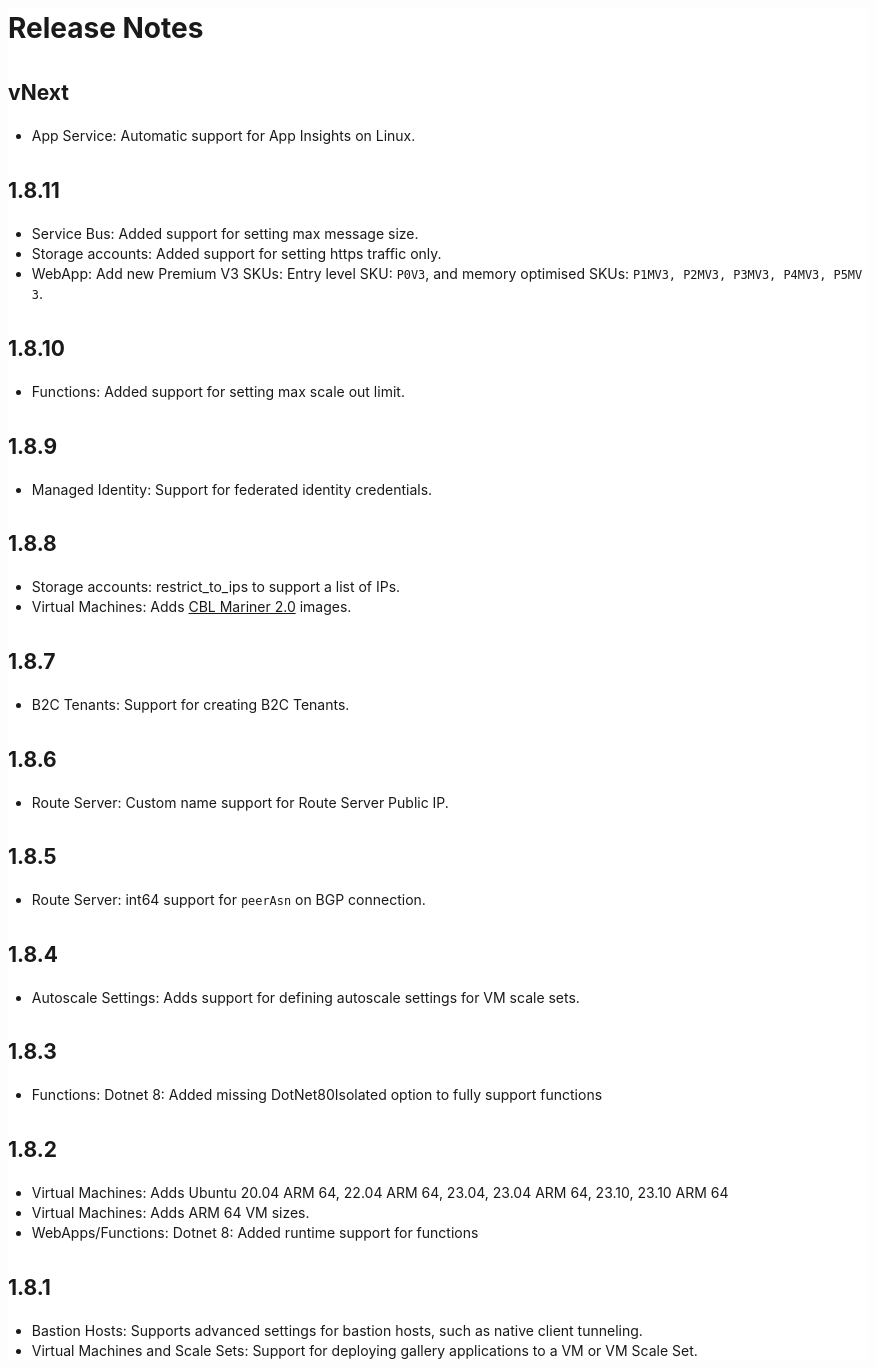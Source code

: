 Release Notes
=============
## vNext
* App Service: Automatic support for App Insights on Linux.

## 1.8.11
* Service Bus: Added support for setting max message size.
* Storage accounts: Added support for setting https traffic only.
* WebApp: Add new Premium V3 SKUs: Entry level SKU: `P0V3`, and memory optimised SKUs: `P1MV3, P2MV3, P3MV3, P4MV3, P5MV3`.

## 1.8.10
* Functions: Added support for setting max scale out limit.

## 1.8.9
* Managed Identity: Support for federated identity credentials.

## 1.8.8
* Storage accounts: restrict_to_ips to support a list of IPs.
* Virtual Machines: Adds [CBL Mariner 2.0](https://microsoft.github.io/CBL-Mariner/docs/) images.

## 1.8.7
* B2C Tenants: Support for creating B2C Tenants.

## 1.8.6
* Route Server: Custom name support for Route Server Public IP.

## 1.8.5
* Route Server: int64 support for `peerAsn` on BGP connection.

## 1.8.4
* Autoscale Settings: Adds support for defining autoscale settings for VM scale sets.

## 1.8.3
* Functions: Dotnet 8: Added missing DotNet80Isolated option to fully support functions

## 1.8.2
* Virtual Machines: Adds Ubuntu 20.04 ARM 64, 22.04 ARM 64, 23.04, 23.04 ARM 64, 23.10, 23.10 ARM 64
* Virtual Machines: Adds ARM 64 VM sizes.
* WebApps/Functions: Dotnet 8: Added runtime support for functions

## 1.8.1
* Bastion Hosts: Supports advanced settings for bastion hosts, such as native client tunneling.
* Virtual Machines and Scale Sets: Support for deploying gallery applications to a VM or VM Scale Set.
